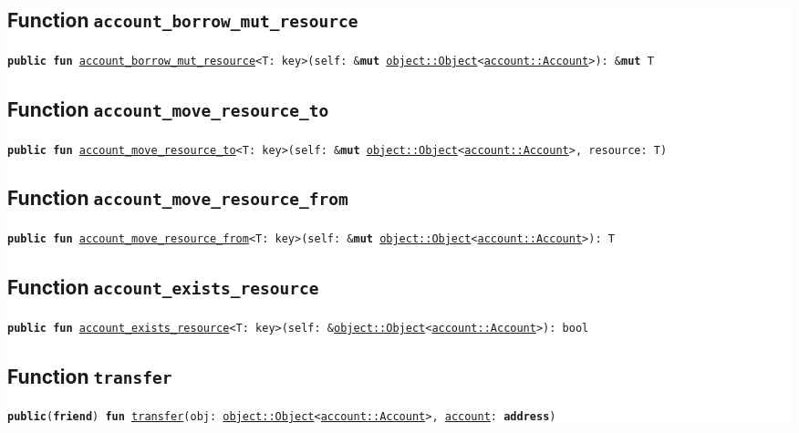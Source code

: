 ## Function `account_borrow_mut_resource`



<pre><code><b>public</b> <b>fun</b> <a href="account.md#0x2_account_account_borrow_mut_resource">account_borrow_mut_resource</a>&lt;T: key&gt;(self: &<b>mut</b> <a href="object.md#0x2_object_Object">object::Object</a>&lt;<a href="account.md#0x2_account_Account">account::Account</a>&gt;): &<b>mut</b> T
</code></pre>



<a name="0x2_account_account_move_resource_to"></a>

## Function `account_move_resource_to`



<pre><code><b>public</b> <b>fun</b> <a href="account.md#0x2_account_account_move_resource_to">account_move_resource_to</a>&lt;T: key&gt;(self: &<b>mut</b> <a href="object.md#0x2_object_Object">object::Object</a>&lt;<a href="account.md#0x2_account_Account">account::Account</a>&gt;, resource: T)
</code></pre>



<a name="0x2_account_account_move_resource_from"></a>

## Function `account_move_resource_from`



<pre><code><b>public</b> <b>fun</b> <a href="account.md#0x2_account_account_move_resource_from">account_move_resource_from</a>&lt;T: key&gt;(self: &<b>mut</b> <a href="object.md#0x2_object_Object">object::Object</a>&lt;<a href="account.md#0x2_account_Account">account::Account</a>&gt;): T
</code></pre>



<a name="0x2_account_account_exists_resource"></a>

## Function `account_exists_resource`



<pre><code><b>public</b> <b>fun</b> <a href="account.md#0x2_account_account_exists_resource">account_exists_resource</a>&lt;T: key&gt;(self: &<a href="object.md#0x2_object_Object">object::Object</a>&lt;<a href="account.md#0x2_account_Account">account::Account</a>&gt;): bool
</code></pre>



<a name="0x2_account_transfer"></a>

## Function `transfer`



<pre><code><b>public</b>(<b>friend</b>) <b>fun</b> <a href="account.md#0x2_account_transfer">transfer</a>(obj: <a href="object.md#0x2_object_Object">object::Object</a>&lt;<a href="account.md#0x2_account_Account">account::Account</a>&gt;, <a href="account.md#0x2_account">account</a>: <b>address</b>)
</code></pre>
